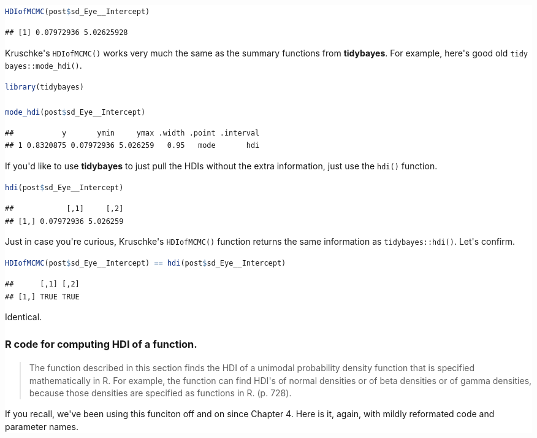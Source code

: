
```r
HDIofMCMC(post$sd_Eye__Intercept)
```

```
## [1] 0.07972936 5.02625928
```

Kruschke's `HDIofMCMC()` works very much the same as the summary functions from **tidybayes**. For example, here's good old `tidybayes::mode_hdi()`.


```r
library(tidybayes)

mode_hdi(post$sd_Eye__Intercept)
```

```
##           y       ymin     ymax .width .point .interval
## 1 0.8320875 0.07972936 5.026259   0.95   mode       hdi
```

If you'd like to use **tidybayes** to just pull the HDIs without the extra information, just use the `hdi()` function.


```r
hdi(post$sd_Eye__Intercept)
```

```
##            [,1]     [,2]
## [1,] 0.07972936 5.026259
```

Just in case you're curious, Kruschke's `HDIofMCMC()` function returns the same information as `tidybayes::hdi()`. Let's confirm.


```r
HDIofMCMC(post$sd_Eye__Intercept) == hdi(post$sd_Eye__Intercept)
```

```
##      [,1] [,2]
## [1,] TRUE TRUE
```

Identical.

### R code for computing HDI of a function.

> The function described in this section finds the HDI of a unimodal probability density function that is specified mathematically in R. For example, the function can find HDI's of normal densities or of beta densities or of gamma densities, because those densities are specified as functions in R. (p. 728).

If you recall, we've been using this funciton off and on since Chapter 4. Here is it, again, with mildly reformated code and parameter names.
